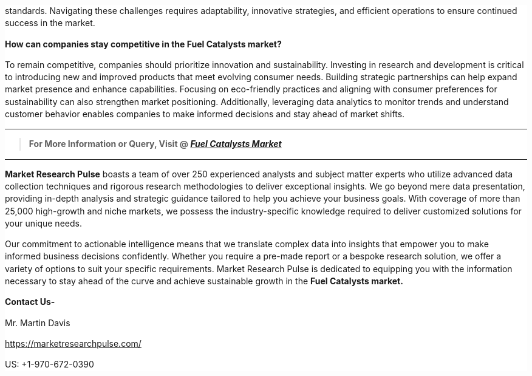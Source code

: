 standards. Navigating these challenges requires adaptability, innovative strategies, and efficient operations to ensure continued success in the market.</p><p><strong>How can companies stay competitive in the Fuel Catalysts market?</strong></p><p>To remain competitive, companies should prioritize innovation and sustainability. Investing in research and development is critical to introducing new and improved products that meet evolving consumer needs. Building strategic partnerships can help expand market presence and enhance capabilities. Focusing on eco-friendly practices and aligning with consumer preferences for sustainability can also strengthen market positioning. Additionally, leveraging data analytics to monitor trends and understand customer behavior enables companies to make informed decisions and stay ahead of market shifts.</p><hr /><blockquote><p><strong>For More Information or Query, Visit @&nbsp;<em><a href="https://marketresearchpulse.com/report/135495/fuel-catalysts-market?utm_source=Linkedin&utm_medium=029">Fuel Catalysts Market</a></em></strong></p></blockquote><hr /><p><strong>Market Research Pulse</strong> boasts a team of over 250 experienced analysts and subject matter experts who utilize advanced data collection techniques and rigorous research methodologies to deliver exceptional insights. We go beyond mere data presentation, providing in-depth analysis and strategic guidance tailored to help you achieve your business goals. With coverage of more than 25,000 high-growth and niche markets, we possess the industry-specific knowledge required to deliver customized solutions for your unique needs.</p><p>Our commitment to actionable intelligence means that we translate complex data into insights that empower you to make informed business decisions confidently. Whether you require a pre-made report or a bespoke research solution, we offer a variety of options to suit your specific requirements. Market Research Pulse is dedicated to equipping you with the information necessary to stay ahead of the curve and achieve sustainable growth in the <strong>Fuel Catalysts market.</strong></p><p><strong>Contact Us-</strong></p><p>Mr. Martin Davis</p><p>https://marketresearchpulse.com/</p><p>US: +1-970-672-0390</p>
